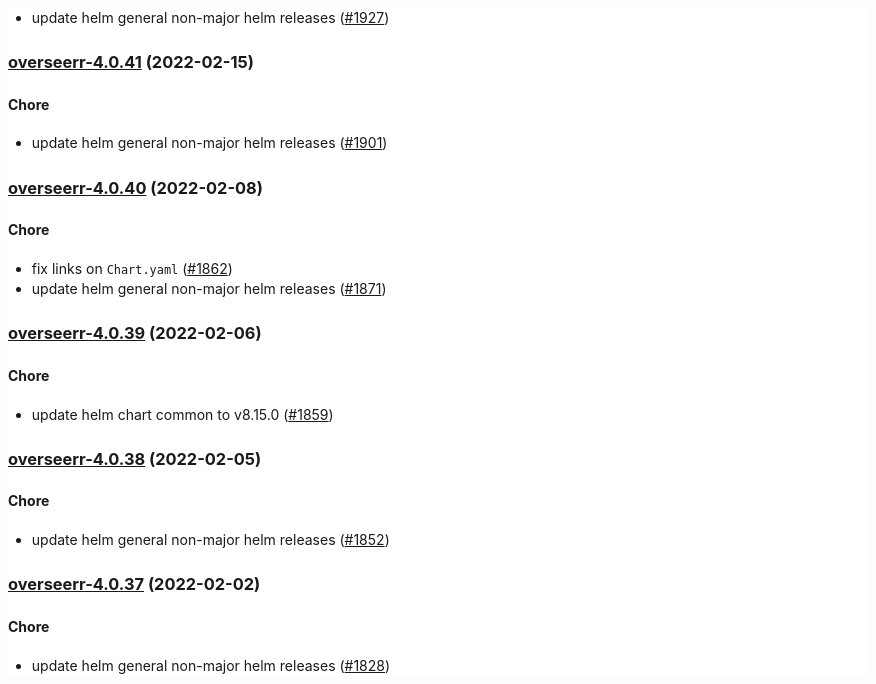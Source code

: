 - update helm general non-major helm releases ([#1927](https://github.com/truecharts/apps/issues/1927))

<a name="overseerr-4.0.41"></a>

### [overseerr-4.0.41](https://github.com/truecharts/apps/compare/overseerr-4.0.40...overseerr-4.0.41) (2022-02-15)

#### Chore

- update helm general non-major helm releases ([#1901](https://github.com/truecharts/apps/issues/1901))

<a name="overseerr-4.0.40"></a>

### [overseerr-4.0.40](https://github.com/truecharts/apps/compare/overseerr-4.0.39...overseerr-4.0.40) (2022-02-08)

#### Chore

- fix links on `Chart.yaml` ([#1862](https://github.com/truecharts/apps/issues/1862))
- update helm general non-major helm releases ([#1871](https://github.com/truecharts/apps/issues/1871))

<a name="overseerr-4.0.39"></a>

### [overseerr-4.0.39](https://github.com/truecharts/apps/compare/overseerr-4.0.38...overseerr-4.0.39) (2022-02-06)

#### Chore

- update helm chart common to v8.15.0 ([#1859](https://github.com/truecharts/apps/issues/1859))

<a name="overseerr-4.0.38"></a>

### [overseerr-4.0.38](https://github.com/truecharts/apps/compare/overseerr-4.0.37...overseerr-4.0.38) (2022-02-05)

#### Chore

- update helm general non-major helm releases ([#1852](https://github.com/truecharts/apps/issues/1852))

<a name="overseerr-4.0.37"></a>

### [overseerr-4.0.37](https://github.com/truecharts/apps/compare/overseerr-4.0.36...overseerr-4.0.37) (2022-02-02)

#### Chore

- update helm general non-major helm releases ([#1828](https://github.com/truecharts/apps/issues/1828))

<a name="overseerr-4.0.36"></a>
